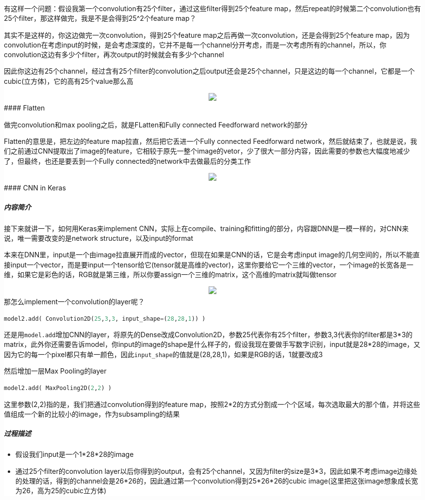 有这样一个问题：假设我第一个convolution有25个filter，通过这些filter得到25个feature map，然后repeat的时候第二个convolution也有25个filter，那这样做完，我是不是会得到25^2个feature map？

其实不是这样的，你这边做完一次convolution，得到25个feature map之后再做一次convolution，还是会得到25个feature map，因为convolution在考虑input的时候，是会考虑深度的，它并不是每一个channel分开考虑，而是一次考虑所有的channel，所以，你convolution这边有多少个filter，再次output的时候就会有多少个channel

因此你这边有25个channel，经过含有25个filter的convolution之后output还会是25个channel，只是这边的每一个channel，它都是一个cubic(立方体)，它的高有25个value那么高

<center><img src="https://gitee.com/Sakura-gh/ML-notes/raw/master/img/channel.png" width="60%;"></center>
#### Flatten

做完convolution和max pooling之后，就是FLatten和Fully connected Feedforward network的部分

Flatten的意思是，把左边的feature map拉直，然后把它丢进一个Fully connected Feedforward network，然后就结束了，也就是说，我们之前通过CNN提取出了image的feature，它相较于原先一整个image的vetor，少了很大一部分内容，因此需要的参数也大幅度地减少了，但最终，也还是要丢到一个Fully connected的network中去做最后的分类工作

<center><img src="https://gitee.com/Sakura-gh/ML-notes/raw/master/img/fatten.png" width="50%;"></center>
#### CNN in Keras

##### 内容简介

接下来就讲一下，如何用Keras来implement CNN，实际上在compile、training和fitting的部分，内容跟DNN是一模一样的，对CNN来说，唯一需要改变的是network structure，以及input的format

本来在DNN里，input是一个由image拉直展开而成的vector，但现在如果是CNN的话，它是会考虑input image的几何空间的，所以不能直接input一个vector，而是要input一个tensor给它(tensor就是高维的vector)，这里你要给它一个三维的vector，一个image的长宽各是一维，如果它是彩色的话，RGB就是第三维，所以你要assign一个三维的matrix，这个高维的matrix就叫做tensor

<center><img src="https://gitee.com/Sakura-gh/ML-notes/raw/master/img/cnn-keras1.png" width="60%;"></center>
那怎么implement一个convolution的layer呢？

~~~python
model2.add( Convolution2D(25,3,3, input_shape=(28,28,1)) )
~~~

还是用`model.add`增加CNN的layer，将原先的Dense改成Convolution2D，参数25代表你有25个filter，参数3,3代表你的filter都是3\*3的matrix，此外你还需要告诉model，你input的image的shape是什么样子的，假设我现在要做手写数字识别，input就是28\*28的image，又因为它的每一个pixel都只有单一颜色，因此`input_shape`的值就是(28,28,1)，如果是RGB的话，1就要改成3

然后增加一层Max Pooling的layer

~~~python
model2.add( MaxPooling2D(2,2) )
~~~

这里参数(2,2)指的是，我们把通过convolution得到的feature map，按照2\*2的方式分割成一个个区域，每次选取最大的那个值，并将这些值组成一个新的比较小的image，作为subsampling的结果

##### 过程描述

- 假设我们input是一个1\*28\*28的image

- 通过25个filter的convolution layer以后你得到的output，会有25个channel，又因为filter的size是3\*3，因此如果不考虑image边缘处的处理的话，得到的channel会是26\*26的，因此通过第一个convolution得到25\*26\*26的cubic image(这里把这张image想象成长宽为26，高为25的cubic立方体)
